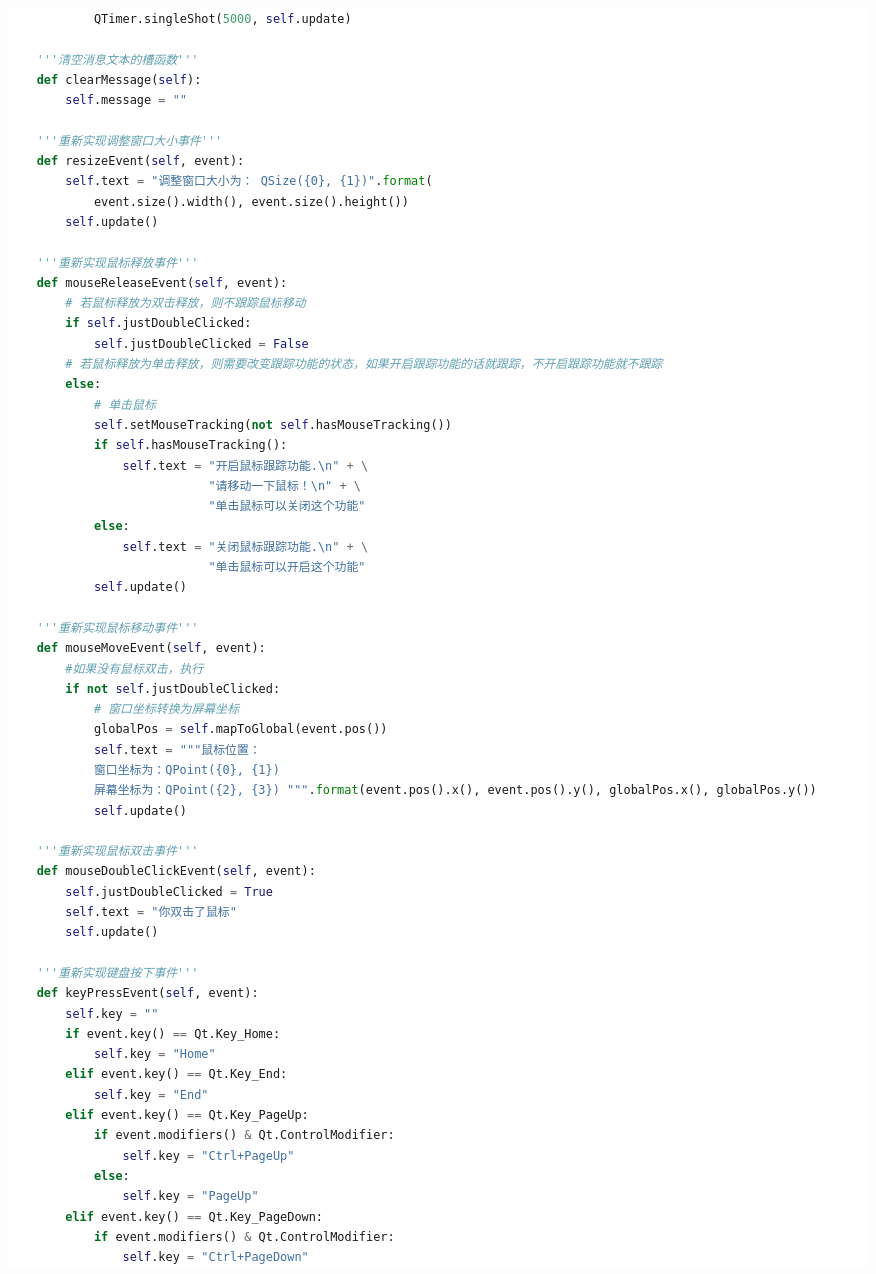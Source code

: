 ```python
            QTimer.singleShot(5000, self.update)

    '''清空消息文本的槽函数'''
    def clearMessage(self):
        self.message = ""

    '''重新实现调整窗口大小事件'''
    def resizeEvent(self, event):
        self.text = "调整窗口大小为： QSize({0}, {1})".format(
            event.size().width(), event.size().height())
        self.update()

    '''重新实现鼠标释放事件'''
    def mouseReleaseEvent(self, event):
        # 若鼠标释放为双击释放，则不跟踪鼠标移动
        if self.justDoubleClicked:
            self.justDoubleClicked = False
        # 若鼠标释放为单击释放，则需要改变跟踪功能的状态，如果开启跟踪功能的话就跟踪，不开启跟踪功能就不跟踪
        else:
            # 单击鼠标
            self.setMouseTracking(not self.hasMouseTracking())
            if self.hasMouseTracking():
                self.text = "开启鼠标跟踪功能.\n" + \
                            "请移动一下鼠标！\n" + \
                            "单击鼠标可以关闭这个功能"
            else:
                self.text = "关闭鼠标跟踪功能.\n" + \
                            "单击鼠标可以开启这个功能"
            self.update()

    '''重新实现鼠标移动事件'''
    def mouseMoveEvent(self, event):
        #如果没有鼠标双击，执行
        if not self.justDoubleClicked:
            # 窗口坐标转换为屏幕坐标
            globalPos = self.mapToGlobal(event.pos())
            self.text = """鼠标位置：
            窗口坐标为：QPoint({0}, {1}) 
            屏幕坐标为：QPoint({2}, {3}) """.format(event.pos().x(), event.pos().y(), globalPos.x(), globalPos.y())
            self.update()

    '''重新实现鼠标双击事件'''
    def mouseDoubleClickEvent(self, event):
        self.justDoubleClicked = True
        self.text = "你双击了鼠标"
        self.update()

    '''重新实现键盘按下事件'''
    def keyPressEvent(self, event):
        self.key = ""
        if event.key() == Qt.Key_Home:
            self.key = "Home"
        elif event.key() == Qt.Key_End:
            self.key = "End"
        elif event.key() == Qt.Key_PageUp:
            if event.modifiers() & Qt.ControlModifier:
                self.key = "Ctrl+PageUp"
            else:
                self.key = "PageUp"
        elif event.key() == Qt.Key_PageDown:
            if event.modifiers() & Qt.ControlModifier:
                self.key = "Ctrl+PageDown"
```